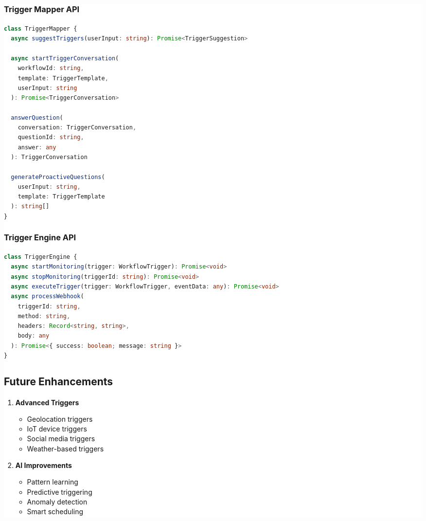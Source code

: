 ### Trigger Mapper API

```typescript
class TriggerMapper {
  async suggestTriggers(userInput: string): Promise<TriggerSuggestion>
  
  async startTriggerConversation(
    workflowId: string,
    template: TriggerTemplate,
    userInput: string
  ): Promise<TriggerConversation>
  
  answerQuestion(
    conversation: TriggerConversation,
    questionId: string,
    answer: any
  ): TriggerConversation
  
  generateProactiveQuestions(
    userInput: string,
    template: TriggerTemplate
  ): string[]
}
```

### Trigger Engine API

```typescript
class TriggerEngine {
  async startMonitoring(trigger: WorkflowTrigger): Promise<void>
  async stopMonitoring(triggerId: string): Promise<void>
  async executeTrigger(trigger: WorkflowTrigger, eventData: any): Promise<void>
  async processWebhook(
    triggerId: string,
    method: string,
    headers: Record<string, string>,
    body: any
  ): Promise<{ success: boolean; message: string }>
}
```

## Future Enhancements

1. **Advanced Triggers**
   - Geolocation triggers
   - IoT device triggers
   - Social media triggers
   - Weather-based triggers

2. **AI Improvements**
   - Pattern learning
   - Predictive triggering
   - Anomaly detection
   - Smart scheduling
